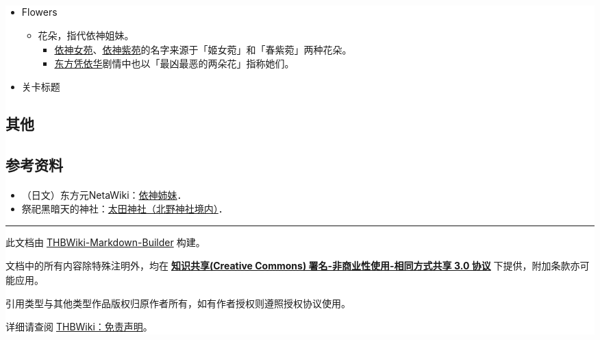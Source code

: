 
- Flowers
  - 花朵，指代依神姐妹。
    - [依神女苑](./依神女苑.md)、[依神紫苑](./依神紫苑.md)的名字来源于「姬女菀」和「春紫菀」两种花朵。
    - [东方凭依华](./东方凭依华.md)剧情中也以「最凶最恶的两朵花」指称她们。



- [](./文件-凭依华1面场景（八云紫&博丽灵梦）.jpg.md)关卡标题


## 其他

## 参考资料
- （日文）东方元NetaWiki：[依神姉妹](https://seesaawiki.jp/toho-motoneta_2nd/d/�Ϳ�����#content_2)．
- 祭祀黑暗天的神社：[太田神社（北野神社境内）](http://ushitenjin.jp/keidai/)．


[^cite_note-1]: （日文）日文维基百科：[ハルジオン](https://en.wikipedia.org/wiki/ja:ハルジオン)





---

此文档由 [THBWiki-Markdown-Builder](https://github.com/Delsin-Yu/THBWiki-Markdown-Builder) 构建。

文档中的所有内容除特殊注明外，均在 [**知识共享(Creative Commons) 署名-非商业性使用-相同方式共享 3.0 协议**](https://creativecommons.org/licenses/by-sa/3.0/deed.zh-hans) 下提供，附加条款亦可能应用。

引用类型与其他类型作品版权归原作者所有，如有作者授权则遵照授权协议使用。

详细请查阅 [THBWiki：免责声明](https://thbwiki.cc/THBWiki:%E5%85%8D%E8%B4%A3%E5%A3%B0%E6%98%8E)。

